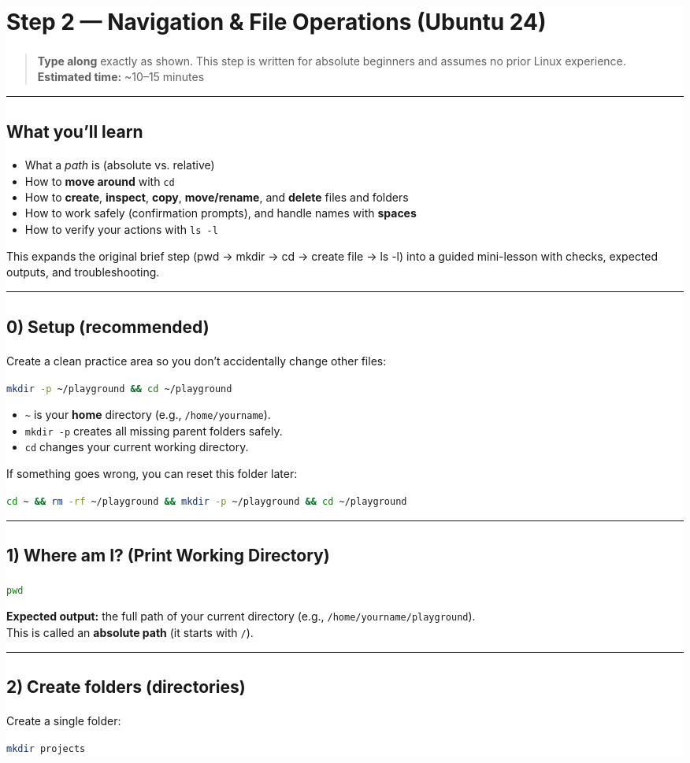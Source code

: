 # Step 2 — Navigation & File Operations (Ubuntu 24)

> **Type along** exactly as shown. This step is written for absolute beginners and assumes no prior Linux experience.  
> **Estimated time:** ~10–15 minutes

---

## What you’ll learn
- What a *path* is (absolute vs. relative)
- How to **move around** with `cd`
- How to **create**, **inspect**, **copy**, **move/rename**, and **delete** files and folders
- How to work safely (confirmation prompts), and handle names with **spaces**
- How to verify your actions with `ls -l`

This expands the original brief step (pwd → mkdir → cd → create file → ls -l) into a guided mini-lesson with checks, expected outputs, and troubleshooting.

---

## 0) Setup (recommended)

Create a clean practice area so you don’t accidentally change other files:

```bash
mkdir -p ~/playground && cd ~/playground
```

- `~` is your **home** directory (e.g., `/home/yourname`).
- `mkdir -p` creates all missing parent folders safely.
- `cd` changes your current working directory.

If something goes wrong, you can reset this folder later:
```bash
cd ~ && rm -rf ~/playground && mkdir -p ~/playground && cd ~/playground
```

---

## 1) Where am I? (Print Working Directory)

```bash
pwd
```

**Expected output:** the full path of your current directory (e.g., `/home/yourname/playground`).  
This is called an **absolute path** (it starts with `/`).

---

## 2) Create folders (directories)

Create a single folder:
```bash
mkdir projects
```
